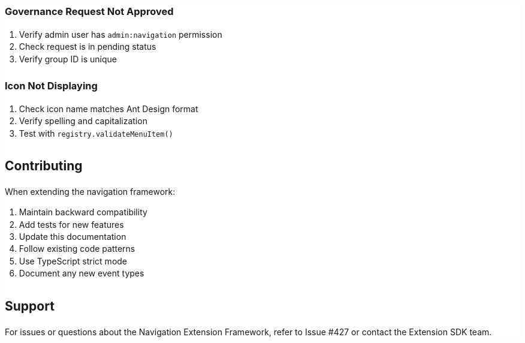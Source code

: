 ### Governance Request Not Approved

1. Verify admin user has `admin:navigation` permission
2. Check request is in pending status
3. Verify group ID is unique

### Icon Not Displaying

1. Check icon name matches Ant Design format
2. Verify spelling and capitalization
3. Test with `registry.validateMenuItem()`

## Contributing

When extending the navigation framework:

1. Maintain backward compatibility
2. Add tests for new features
3. Update this documentation
4. Follow existing code patterns
5. Use TypeScript strict mode
6. Document any new event types

## Support

For issues or questions about the Navigation Extension Framework, refer to Issue #427 or contact the Extension SDK team.
